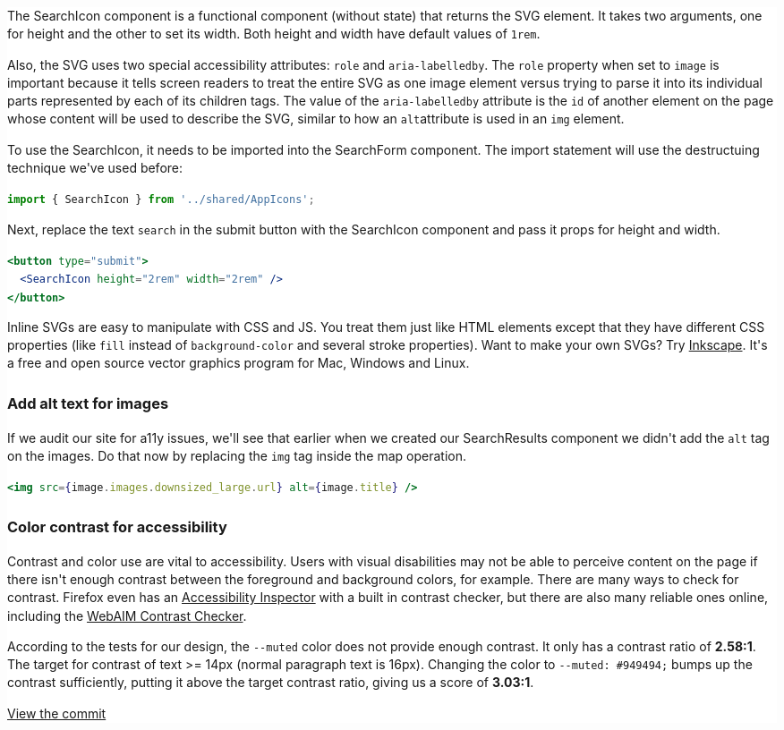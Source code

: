 The SearchIcon component is a functional component (without state) that returns the SVG element. It takes two arguments, one for height and the other to set its width. Both height and width have default values of `1rem`.

Also, the SVG uses two special accessibility attributes: `role` and `aria-labelledby`. The `role` property when set to `image` is important because it tells screen readers to treat the entire SVG as one image element versus trying to parse it into its individual parts represented by each of its children tags. The value of the `aria-labelledby` attribute is the `id` of another element on the page whose content will be used to describe the SVG, similar to how an `alt`attribute is used in an `img` element.

To use the SearchIcon, it needs to be imported into the SearchForm component. The import statement will use the destructuing technique we've used before:

```jsx
import { SearchIcon } from '../shared/AppIcons';
```

Next, replace the text `search` in the submit button with the SearchIcon component and pass it props for height and width.

```jsx
<button type="submit">
  <SearchIcon height="2rem" width="2rem" />
</button>
```

Inline SVGs are easy to manipulate with CSS and JS. You treat them just like HTML elements except that they have different CSS properties (like `fill` instead of `background-color` and several stroke properties). Want to make your own SVGs? Try [Inkscape](https://inkscape.org/en/). It's a free and open source vector graphics program for Mac, Windows and Linux.

### Add alt text for images

If we audit our site for a11y issues, we'll see that earlier when we created our SearchResults component we didn't add the `alt` tag on the images. Do that now by replacing the `img` tag inside the map operation.

```jsx
<img src={image.images.downsized_large.url} alt={image.title} />
```

### Color contrast for accessibility

Contrast and color use are vital to accessibility. Users with visual disabilities may not be able to perceive content on the page if there isn't enough contrast between the foreground and background colors, for example. There are many ways to check for contrast. Firefox even has an [Accessibility Inspector](https://www.youtube.com/watch?v=7mqqgIxX_NU) with a built in contrast checker, but there are also many reliable ones online, including the [WebAIM Contrast Checker](https://webaim.org/resources/contrastchecker/).

According to the tests for our design, the `--muted` color does not provide enough contrast. It only has a contrast ratio of **2.58:1**. The target for contrast of text >= 14px (normal paragraph text is 16px). Changing the color to `--muted: #949494;` bumps up the contrast sufficiently, putting it above the target contrast ratio, giving us a score of **3.03:1**.

[View the commit](../../commit/55df875)
